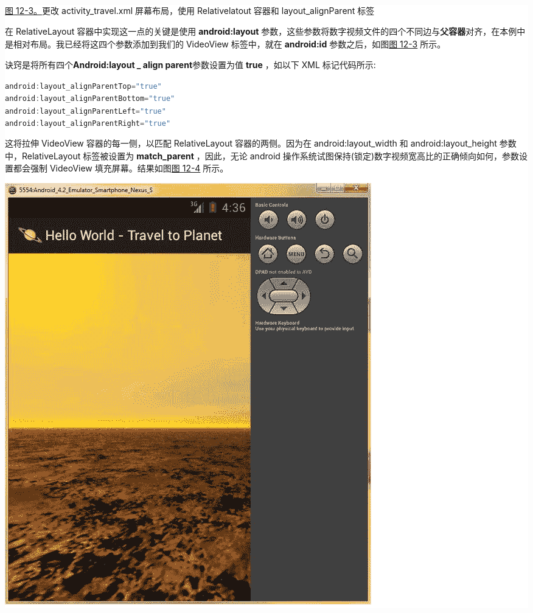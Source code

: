 [图 12-3。](#_Fig3)更改 activity_travel.xml 屏幕布局，使用 Relativelatout 容器和 layout_alignParent 标签

在 RelativeLayout 容器中实现这一点的关键是使用 **android:layout** 参数，这些参数将数字视频文件的四个不同边与**父容器**对齐，在本例中是相对布局。我已经将这四个参数添加到我们的 VideoView 标签中，就在 **android:id** 参数之后，如图[图 12-3](#Fig3) 所示。

诀窍是将所有四个**Android:layout _ align parent**参数设置为值 **true** ，如以下 XML 标记代码所示:

```java
android:layout_alignParentTop="true"
android:layout_alignParentBottom="true"
android:layout_alignParentLeft="true"
android:layout_alignParentRight="true"
```

这将拉伸 VideoView 容器的每一侧，以匹配 RelativeLayout 容器的两侧。因为在 android:layout_width 和 android:layout_height 参数中，RelativeLayout 标签被设置为 **match_parent** ，因此，无论 android 操作系统试图保持(锁定)数字视频宽高比的正确倾向如何，参数设置都会强制 VideoView 填充屏幕。结果如图[图 12-4](#Fig4) 所示。

![9781430257462_Fig12-04.jpg](img/9781430257462_Fig12-04.jpg)
